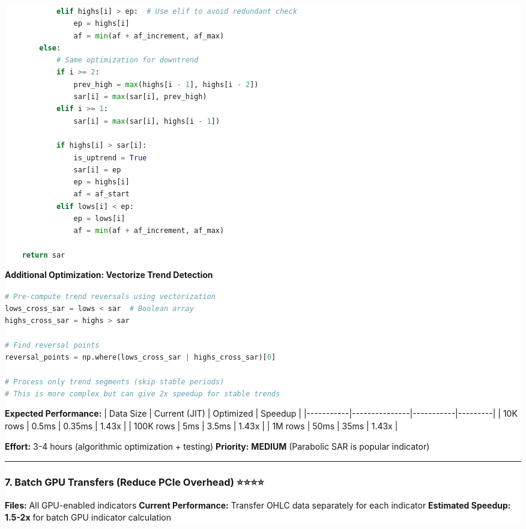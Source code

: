 ```python
            elif highs[i] > ep:  # Use elif to avoid redundant check
                ep = highs[i]
                af = min(af + af_increment, af_max)
        else:
            # Same optimization for downtrend
            if i >= 2:
                prev_high = max(highs[i - 1], highs[i - 2])
                sar[i] = max(sar[i], prev_high)
            elif i >= 1:
                sar[i] = max(sar[i], highs[i - 1])

            if highs[i] > sar[i]:
                is_uptrend = True
                sar[i] = ep
                ep = highs[i]
                af = af_start
            elif lows[i] < ep:
                ep = lows[i]
                af = min(af + af_increment, af_max)

    return sar
```

**Additional Optimization: Vectorize Trend Detection**
```python
# Pre-compute trend reversals using vectorization
lows_cross_sar = lows < sar  # Boolean array
highs_cross_sar = highs > sar

# Find reversal points
reversal_points = np.where(lows_cross_sar | highs_cross_sar)[0]

# Process only trend segments (skip stable periods)
# This is more complex but can give 2x speedup for stable trends
```

**Expected Performance:**
| Data Size | Current (JIT) | Optimized | Speedup |
|-----------|---------------|-----------|---------|
| 10K rows | 0.5ms | 0.35ms | 1.43x |
| 100K rows | 5ms | 3.5ms | 1.43x |
| 1M rows | 50ms | 35ms | 1.43x |

**Effort:** 3-4 hours (algorithmic optimization + testing)
**Priority:** **MEDIUM** (Parabolic SAR is popular indicator)

---

### 7. Batch GPU Transfers (Reduce PCIe Overhead) ⭐⭐⭐⭐

**Files:** All GPU-enabled indicators
**Current Performance:** Transfer OHLC data separately for each indicator
**Estimated Speedup:** **1.5-2x** for batch GPU indicator calculation
